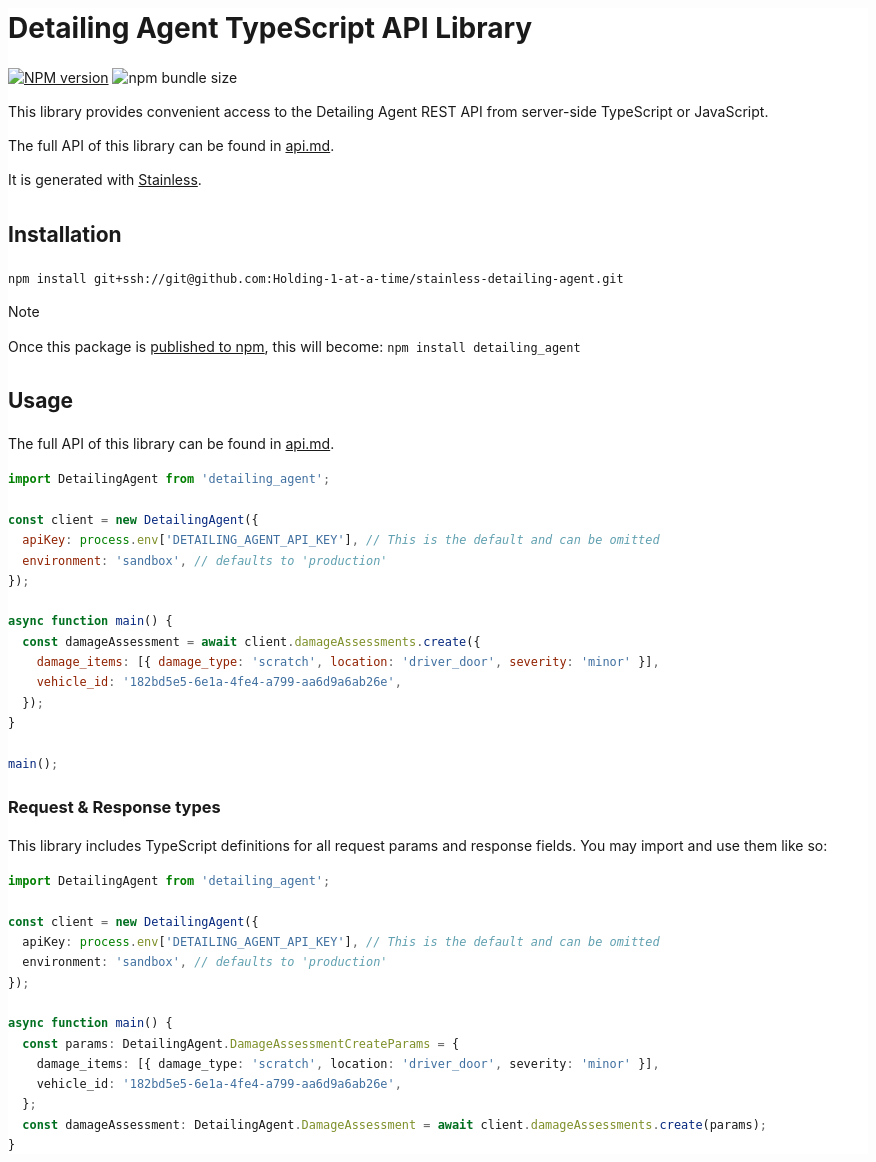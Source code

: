 # Detailing Agent TypeScript API Library

[![NPM version](https://img.shields.io/npm/v/detailing_agent.svg)](https://npmjs.org/package/detailing_agent) ![npm bundle size](https://img.shields.io/bundlephobia/minzip/detailing_agent)

This library provides convenient access to the Detailing Agent REST API from server-side TypeScript or JavaScript.

The full API of this library can be found in [api.md](api.md).

It is generated with [Stainless](https://www.stainless.com/).

## Installation

```sh
npm install git+ssh://git@github.com:Holding-1-at-a-time/stainless-detailing-agent.git
```

> [!NOTE]
> Once this package is [published to npm](https://app.stainless.com/docs/guides/publish), this will become: `npm install detailing_agent`

## Usage

The full API of this library can be found in [api.md](api.md).


```js
import DetailingAgent from 'detailing_agent';

const client = new DetailingAgent({
  apiKey: process.env['DETAILING_AGENT_API_KEY'], // This is the default and can be omitted
  environment: 'sandbox', // defaults to 'production'
});

async function main() {
  const damageAssessment = await client.damageAssessments.create({
    damage_items: [{ damage_type: 'scratch', location: 'driver_door', severity: 'minor' }],
    vehicle_id: '182bd5e5-6e1a-4fe4-a799-aa6d9a6ab26e',
  });
}

main();
```

### Request & Response types

This library includes TypeScript definitions for all request params and response fields. You may import and use them like so:


```ts
import DetailingAgent from 'detailing_agent';

const client = new DetailingAgent({
  apiKey: process.env['DETAILING_AGENT_API_KEY'], // This is the default and can be omitted
  environment: 'sandbox', // defaults to 'production'
});

async function main() {
  const params: DetailingAgent.DamageAssessmentCreateParams = {
    damage_items: [{ damage_type: 'scratch', location: 'driver_door', severity: 'minor' }],
    vehicle_id: '182bd5e5-6e1a-4fe4-a799-aa6d9a6ab26e',
  };
  const damageAssessment: DetailingAgent.DamageAssessment = await client.damageAssessments.create(params);
}
```